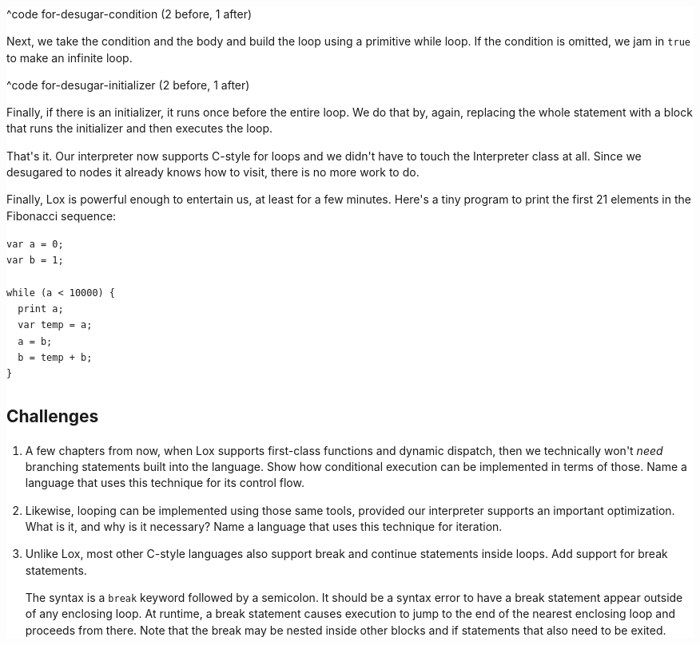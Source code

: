 ^code for-desugar-condition (2 before, 1 after)

Next, we take the condition and the body and build the loop using a primitive
while loop. If the condition is omitted, we jam in `true` to make an infinite
loop.

^code for-desugar-initializer (2 before, 1 after)

Finally, if there is an initializer, it runs once before the entire loop. We do
that by, again, replacing the whole statement with a block that runs the
initializer and then executes the loop.

That's it. Our interpreter now supports C-style for loops and we didn't have to
touch the Interpreter class at all. Since we desugared to nodes it already knows
how to visit, there is no more work to do.

Finally, Lox is powerful enough to entertain us, at least for a few minutes.
Here's a tiny program to print the first 21 elements in the Fibonacci
sequence:

```lox
var a = 0;
var b = 1;

while (a < 10000) {
  print a;
  var temp = a;
  a = b;
  b = temp + b;
}
```

<div class="challenges">

## Challenges

1.  A few chapters from now, when Lox supports first-class functions and dynamic
    dispatch, then we technically won't *need* branching statements built into
    the language. Show how conditional execution can be implemented in terms of
    those. Name a language that uses this technique for its control flow.

2.  Likewise, looping can be implemented using those same tools, provided our
    interpreter supports an important optimization. What is it, and why is it
    necessary? Name a language that uses this technique for iteration.

3.  Unlike Lox, most other C-style languages also support break and continue
    statements inside loops. Add support for break statements.

    The syntax is a `break` keyword followed by a semicolon. It should be a
    syntax error to have a break statement appear outside of any enclosing loop.
    At runtime, a break statement causes execution to jump to the end of the
    nearest enclosing loop and proceeds from there. Note that the break may be
    nested inside other blocks and if statements that also need to be exited.

</div>

<div class="design-note">

